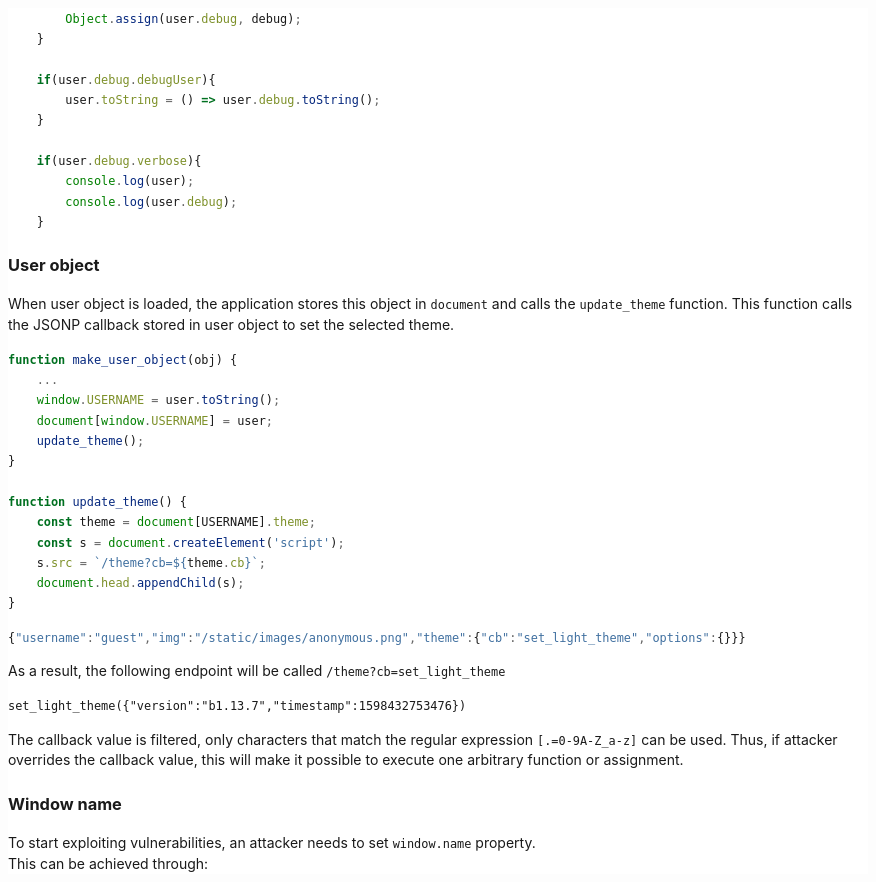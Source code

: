 ```js
        Object.assign(user.debug, debug);
    }

    if(user.debug.debugUser){
        user.toString = () => user.debug.toString();
    }
    
    if(user.debug.verbose){
        console.log(user);
        console.log(user.debug);
    }
```

### User object

When user object is loaded, the application stores this object in `document` and calls the `update_theme` function. This function calls the JSONP callback stored in user object to set the selected theme.

```js
function make_user_object(obj) {
    ... 
    window.USERNAME = user.toString();
    document[window.USERNAME] = user;
    update_theme();
}

function update_theme() {
    const theme = document[USERNAME].theme;
    const s = document.createElement('script');
    s.src = `/theme?cb=${theme.cb}`;
    document.head.appendChild(s);
}
```

```js
{"username":"guest","img":"/static/images/anonymous.png","theme":{"cb":"set_light_theme","options":{}}}
```

As a result, the following endpoint will be called `/theme?cb=set_light_theme`
```
set_light_theme({"version":"b1.13.7","timestamp":1598432753476})
```

The callback value is filtered, only characters that match the regular expression `[.=0-9A-Z_a-z]` can be used. Thus, if attacker overrides the callback value, this will make it possible to execute one arbitrary function or assignment.

### Window name

To start exploiting vulnerabilities, an attacker needs to set `window.name` property.  
This can be achieved through:
